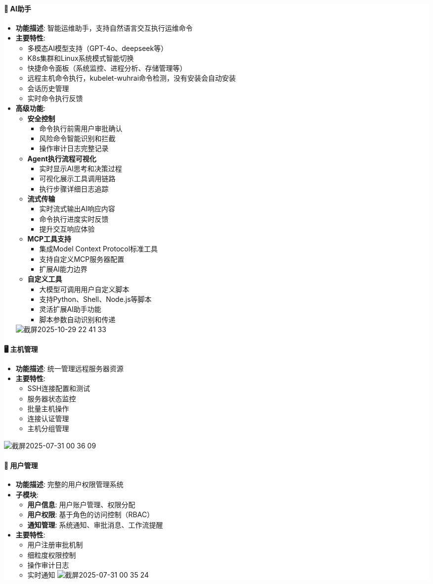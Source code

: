 #### 🤖 AI助手
- **功能描述**: 智能运维助手，支持自然语言交互执行运维命令
- **主要特性**:
  - 多模态AI模型支持（GPT-4o、deepseek等）
  - K8s集群和Linux系统模式智能切换
  - 快捷命令面板（系统监控、进程分析、存储管理等）
  - 远程主机命令执行，kubelet-wuhrai命令检测，没有安装会自动安装
  - 会话历史管理
  - 实时命令执行反馈
- **高级功能**:
  - **安全控制**
    - 命令执行前需用户审批确认
    - 风险命令智能识别和拦截
    - 操作审计日志完整记录
  - **Agent执行流程可视化**
    - 实时显示AI思考和决策过程
    - 可视化展示工具调用链路
    - 执行步骤详细日志追踪
  - **流式传输**
    - 实时流式输出AI响应内容
    - 命令执行进度实时反馈
    - 提升交互响应体验
  - **MCP工具支持**
    - 集成Model Context Protocol标准工具
    - 支持自定义MCP服务器配置
    - 扩展AI能力边界
  - **自定义工具**
    - 大模型可调用用户自定义脚本
    - 支持Python、Shell、Node.js等脚本
    - 灵活扩展AI助手功能
    - 脚本参数自动识别和传递
  <img width="1512" height="982" alt="截屏2025-10-29 22 41 33" src="https://github.com/user-attachments/assets/a5c06e62-10d8-4739-8fea-9acd21349824" />


#### 🖥️ 主机管理
- **功能描述**: 统一管理远程服务器资源
- **主要特性**:
  - SSH连接配置和测试
  - 服务器状态监控
  - 批量主机操作
  - 连接认证管理
  - 主机分组管理
<img width="1512" height="949" alt="截屏2025-07-31 00 36 09" src="https://github.com/user-attachments/assets/809e1c85-1a00-4202-95c7-1027a24df58a" />

#### 👥 用户管理
- **功能描述**: 完整的用户权限管理系统
- **子模块**:
  - **用户信息**: 用户账户管理、权限分配
  - **用户权限**: 基于角色的访问控制（RBAC）
  - **通知管理**: 系统通知、审批消息、工作流提醒
- **主要特性**:
  - 用户注册审批机制
  - 细粒度权限控制
  - 操作审计日志
  - 实时通知
    <img width="1512" height="949" alt="截屏2025-07-31 00 35 24" src="https://github.com/user-attachments/assets/54131833-1ea9-40f9-854d-6b182d13ea31" />
